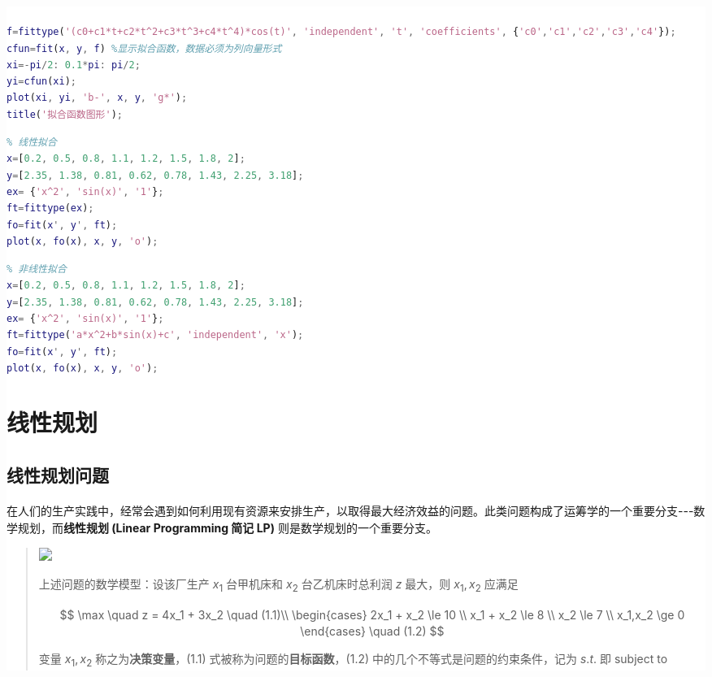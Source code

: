    ```matlab
   
   f=fittype('(c0+c1*t+c2*t^2+c3*t^3+c4*t^4)*cos(t)', 'independent', 't', 'coefficients', {'c0','c1','c2','c3','c4'});
   cfun=fit(x, y, f) %显示拟合函数，数据必须为列向量形式
   xi=-pi/2: 0.1*pi: pi/2;
   yi=cfun(xi);
   plot(xi, yi, 'b-', x, y, 'g*');
   title('拟合函数图形');
   ```
   
   ```matlab
   % 线性拟合
   x=[0.2, 0.5, 0.8, 1.1, 1.2, 1.5, 1.8, 2];
   y=[2.35, 1.38, 0.81, 0.62, 0.78, 1.43, 2.25, 3.18];
   ex= {'x^2', 'sin(x)', '1'};
   ft=fittype(ex);
   fo=fit(x', y', ft);
   plot(x, fo(x), x, y, 'o');
   ```
   
   ```matlab
   % 非线性拟合
   x=[0.2, 0.5, 0.8, 1.1, 1.2, 1.5, 1.8, 2];
   y=[2.35, 1.38, 0.81, 0.62, 0.78, 1.43, 2.25, 3.18];
   ex= {'x^2', 'sin(x)', '1'};
   ft=fittype('a*x^2+b*sin(x)+c', 'independent', 'x');
   fo=fit(x', y', ft);
   plot(x, fo(x), x, y, 'o');
   ```

# 线性规划

## 线性规划问题

在人们的生产实践中，经常会遇到如何利用现有资源来安排生产，以取得最大经济效益的问题。此类问题构成了运筹学的一个重要分支---数学规划，而**线性规划 (Linear Programming 简记 LP)** 则是数学规划的一个重要分支。

> ![](D:\HANSHAN\Mathmatical%20Modeling\Picture\屏幕截图%202022-07-10%20145644.png)
> 
> 上述问题的数学模型：设该厂生产 $x_1$ 台甲机床和 $x_2$ 台乙机床时总利润 $z$ 最大，则 $x_1, x_2$ 应满足
> 
> $$
> \max \quad z = 4x_1 + 3x_2 \quad (1.1)\\
\begin{cases}
2x_1 + x_2 \le 10 \\
x_1 + x_2 \le 8 \\
x_2 \le 7 \\
x_1,x_2 \ge 0
\end{cases} \quad (1.2)
> $$
> 
> 变量 $x_1, x_2$ 称之为**决策变量**，$(1.1)$ 式被称为问题的**目标函数**，$(1.2)$ 中的几个不等式是问题的约束条件，记为 $s.t.$ 即 subject to
